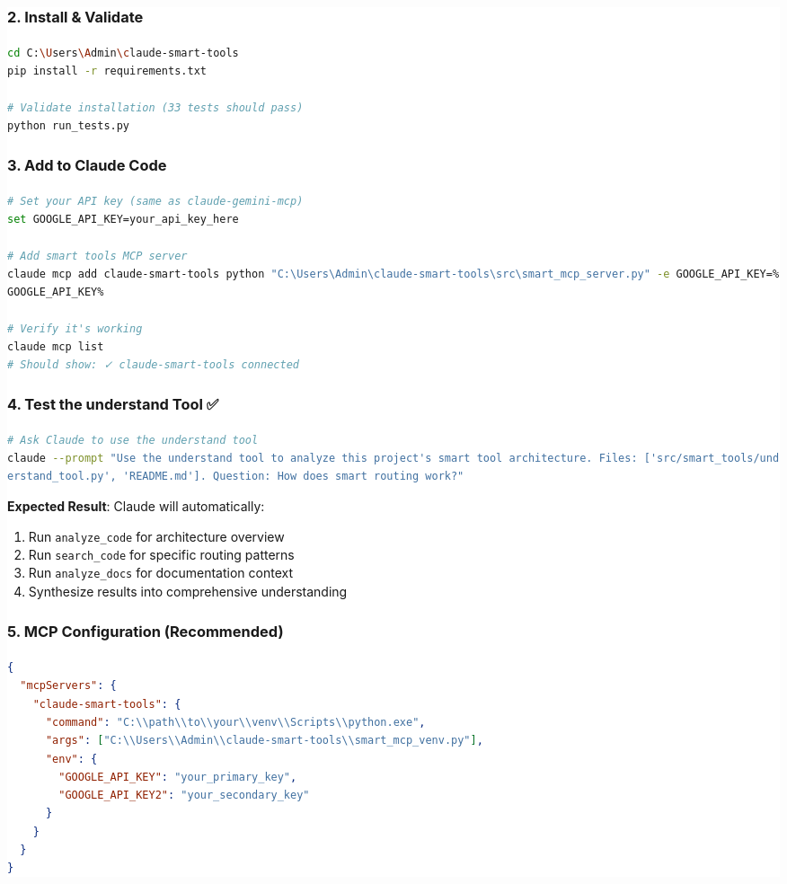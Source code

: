 ### 2. **Install & Validate**
```bash
cd C:\Users\Admin\claude-smart-tools
pip install -r requirements.txt

# Validate installation (33 tests should pass)
python run_tests.py
```

### 3. **Add to Claude Code**  
```bash
# Set your API key (same as claude-gemini-mcp)
set GOOGLE_API_KEY=your_api_key_here

# Add smart tools MCP server
claude mcp add claude-smart-tools python "C:\Users\Admin\claude-smart-tools\src\smart_mcp_server.py" -e GOOGLE_API_KEY=%GOOGLE_API_KEY%

# Verify it's working
claude mcp list
# Should show: ✓ claude-smart-tools connected
```

### 4. **Test the understand Tool** ✅
```bash
# Ask Claude to use the understand tool
claude --prompt "Use the understand tool to analyze this project's smart tool architecture. Files: ['src/smart_tools/understand_tool.py', 'README.md']. Question: How does smart routing work?"
```

**Expected Result**: Claude will automatically:
1. Run `analyze_code` for architecture overview
2. Run `search_code` for specific routing patterns  
3. Run `analyze_docs` for documentation context
4. Synthesize results into comprehensive understanding

### 5. **MCP Configuration (Recommended)**
```json
{
  "mcpServers": {
    "claude-smart-tools": {
      "command": "C:\\path\\to\\your\\venv\\Scripts\\python.exe",
      "args": ["C:\\Users\\Admin\\claude-smart-tools\\smart_mcp_venv.py"],
      "env": {
        "GOOGLE_API_KEY": "your_primary_key",
        "GOOGLE_API_KEY2": "your_secondary_key"
      }
    }
  }
}
```
